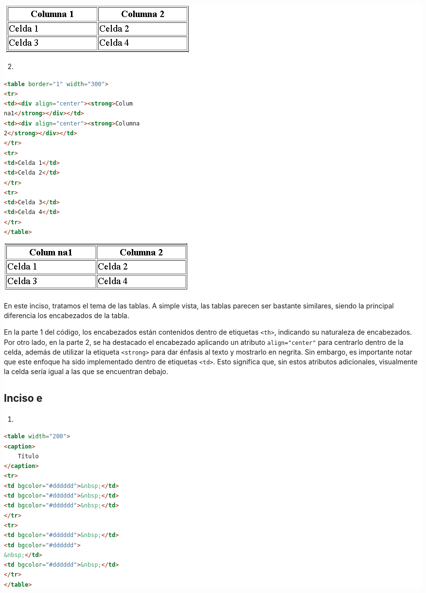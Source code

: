 ![Alt text](./Img/image-5.png)

2.
```html
<table border="1" width="300">
<tr>
<td><div align="center"><strong>Colum
na1</strong></div></td>
<td><div align="center"><strong>Columna 
2</strong></div></td>
</tr>
<tr>
<td>Celda 1</td>
<td>Celda 2</td>
</tr>
<tr>
<td>Celda 3</td>
<td>Celda 4</td>
</tr>
</table>
```
![Alt text](./Img/image-6.png)

En este inciso, tratamos el tema de las tablas. A simple vista, las tablas parecen ser bastante similares, siendo la principal diferencia los encabezados de la tabla.

En la parte 1 del código, los encabezados están contenidos dentro de etiquetas `<th>`, indicando su naturaleza de encabezados. Por otro lado, en la parte 2, se ha destacado el encabezado aplicando un atributo `align="center"` para centrarlo dentro de la celda, además de utilizar la etiqueta `<strong>` para dar énfasis al texto y mostrarlo en negrita. Sin embargo, es importante notar que este enfoque ha sido implementado dentro de etiquetas `<td>`. Esto significa que, sin estos atributos adicionales, visualmente la celda sería igual a las que se encuentran debajo.

## Inciso e
1.
```html
<table width="200">
<caption>
    Título
</caption>
<tr>
<td bgcolor="#dddddd">&nbsp;</td>
<td bgcolor="#dddddd">&nbsp;</td>
<td bgcolor="#dddddd">&nbsp;</td>
</tr>
<tr>
<td bgcolor="#dddddd">&nbsp;</td>
<td bgcolor="#dddddd">
&nbsp;</td>
<td bgcolor="#dddddd">&nbsp;</td>
</tr> 
</table>
```